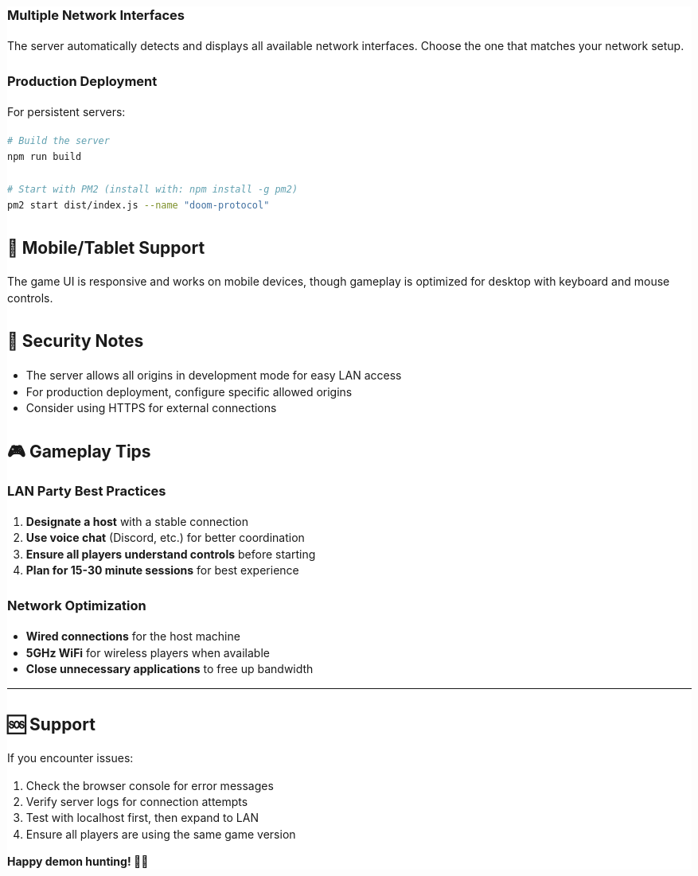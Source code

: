 ### Multiple Network Interfaces
The server automatically detects and displays all available network interfaces. Choose the one that matches your network setup.

### Production Deployment
For persistent servers:
```bash
# Build the server
npm run build

# Start with PM2 (install with: npm install -g pm2)
pm2 start dist/index.js --name "doom-protocol"
```

## 📱 Mobile/Tablet Support

The game UI is responsive and works on mobile devices, though gameplay is optimized for desktop with keyboard and mouse controls.

## 🔐 Security Notes

- The server allows all origins in development mode for easy LAN access
- For production deployment, configure specific allowed origins
- Consider using HTTPS for external connections

## 🎮 Gameplay Tips

### LAN Party Best Practices
1. **Designate a host** with a stable connection
2. **Use voice chat** (Discord, etc.) for better coordination
3. **Ensure all players understand controls** before starting
4. **Plan for 15-30 minute sessions** for best experience

### Network Optimization
- **Wired connections** for the host machine
- **5GHz WiFi** for wireless players when available
- **Close unnecessary applications** to free up bandwidth

---

## 🆘 Support

If you encounter issues:
1. Check the browser console for error messages
2. Verify server logs for connection attempts
3. Test with localhost first, then expand to LAN
4. Ensure all players are using the same game version

**Happy demon hunting! 👹🔥** 